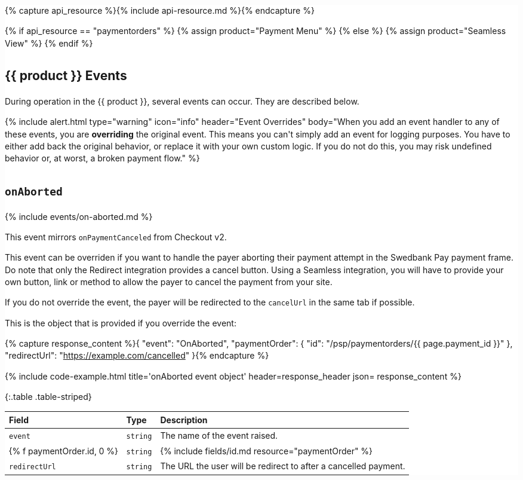{% capture api_resource %}{% include api-resource.md %}{% endcapture %}

{% if api_resource == "paymentorders" %}
    {% assign product="Payment Menu" %}
{% else %}
    {% assign product="Seamless View" %}
{% endif %}

## {{ product }} Events

During operation in the {{ product }}, several events can occur. They are
described below.

{% include alert.html type="warning" icon="info" header="Event Overrides"
body="When you add an event handler to any of these events, you are
**overriding** the original event. This means you can't simply add an event
for logging purposes. You have to either add back the original behavior, or
replace it with your own custom logic. If you do not do this, you may risk
undefined behavior or, at worst, a broken payment flow." %}

## `onAborted`

{% include events/on-aborted.md %}

This event mirrors `onPaymentCanceled` from Checkout v2.

This event can be overriden if you want to handle the payer aborting their
payment attempt in the Swedbank Pay payment frame. Do note that only the
Redirect integration provides a cancel button. Using a Seamless integration,
you will have to provide your own button, link or method to allow the payer
to cancel the payment from your site.

If you do not override the event, the payer will be redirected to the
`cancelUrl` in the same tab if possible.

This is the object that is provided if you override the event:

{% capture response_content %}{
    "event": "OnAborted",
    "paymentOrder": { "id": "/psp/paymentorders/{{ page.payment_id }}" },
    "redirectUrl": "https://example.com/cancelled"
}{% endcapture %}

{% include code-example.html
    title='onAborted event object'
    header=response_header
    json= response_content
    %}

{:.table .table-striped}

| Field         | Type     | Description                                                     |
| :------------ | :------- | :-------------------------------------------------------------  |
| `event`       | `string` | The name of the event raised.                                            |
| {% f paymentOrder.id, 0 %}          | `string` | {% include fields/id.md resource="paymentOrder" %} |
| `redirectUrl` | `string` | The URL the user will be redirect to after a cancelled payment.          |
